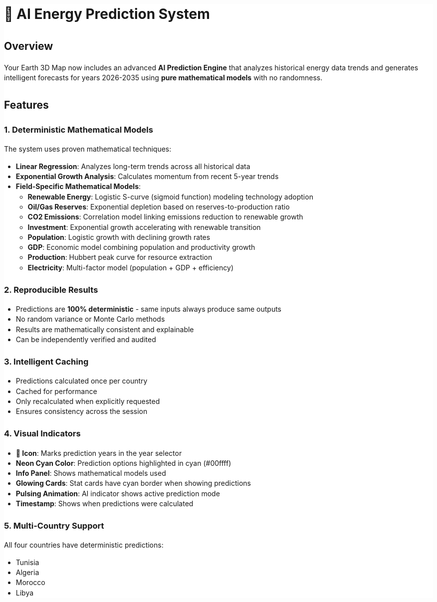 # 🤖 AI Energy Prediction System

## Overview
Your Earth 3D Map now includes an advanced **AI Prediction Engine** that analyzes historical energy data trends and generates intelligent forecasts for years 2026-2035 using **pure mathematical models** with no randomness.

## Features

### 1. **Deterministic Mathematical Models**
The system uses proven mathematical techniques:
- **Linear Regression**: Analyzes long-term trends across all historical data
- **Exponential Growth Analysis**: Calculates momentum from recent 5-year trends
- **Field-Specific Mathematical Models**:
  - **Renewable Energy**: Logistic S-curve (sigmoid function) modeling technology adoption
  - **Oil/Gas Reserves**: Exponential depletion based on reserves-to-production ratio
  - **CO2 Emissions**: Correlation model linking emissions reduction to renewable growth
  - **Investment**: Exponential growth accelerating with renewable transition
  - **Population**: Logistic growth with declining growth rates
  - **GDP**: Economic model combining population and productivity growth
  - **Production**: Hubbert peak curve for resource extraction
  - **Electricity**: Multi-factor model (population + GDP + efficiency)

### 2. **Reproducible Results**
- Predictions are **100% deterministic** - same inputs always produce same outputs
- No random variance or Monte Carlo methods
- Results are mathematically consistent and explainable
- Can be independently verified and audited

### 3. **Intelligent Caching**
- Predictions calculated once per country
- Cached for performance
- Only recalculated when explicitly requested
- Ensures consistency across the session

### 4. **Visual Indicators**
- **🤖 Icon**: Marks prediction years in the year selector
- **Neon Cyan Color**: Prediction options highlighted in cyan (#00ffff)
- **Info Panel**: Shows mathematical models used
- **Glowing Cards**: Stat cards have cyan border when showing predictions
- **Pulsing Animation**: AI indicator shows active prediction mode
- **Timestamp**: Shows when predictions were calculated

### 5. **Multi-Country Support**
All four countries have deterministic predictions:
- Tunisia
- Algeria  
- Morocco
- Libya
